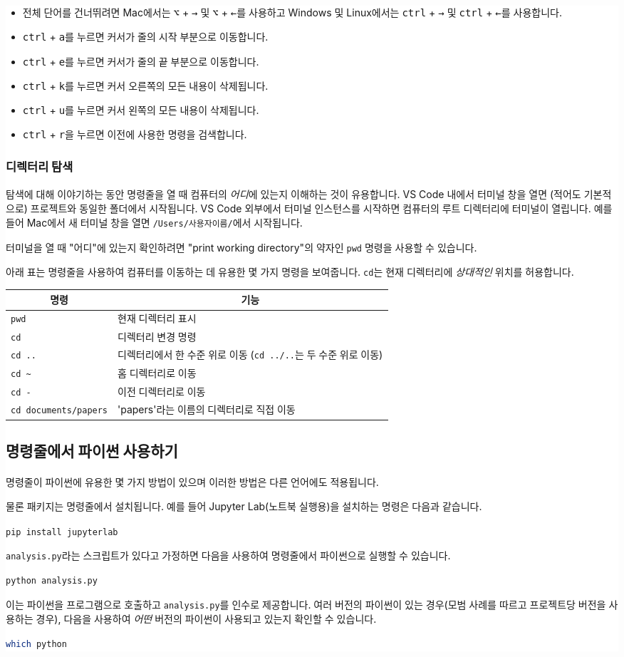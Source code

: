 - 전체 단어를 건너뛰려면 Mac에서는 <kbd>⌥</kbd> + <kbd>→</kbd> 및 <kbd>⌥</kbd> + <kbd>←</kbd>를 사용하고 Windows 및 Linux에서는 <kbd>ctrl</kbd> + <kbd>→</kbd> 및 <kbd>ctrl</kbd> + <kbd>←</kbd>를 사용합니다.

- <kbd>ctrl</kbd> + <kbd>a</kbd>를 누르면 커서가 줄의 시작 부분으로 이동합니다.

- <kbd>ctrl</kbd> + <kbd>e</kbd>를 누르면 커서가 줄의 끝 부분으로 이동합니다.

- <kbd>ctrl</kbd> + <kbd>k</kbd>를 누르면 커서 오른쪽의 모든 내용이 삭제됩니다.

- <kbd>ctrl</kbd> + <kbd>u</kbd>를 누르면 커서 왼쪽의 모든 내용이 삭제됩니다.

- <kbd>ctrl</kbd> + <kbd>r</kbd>을 누르면 이전에 사용한 명령을 검색합니다.

### 디렉터리 탐색

탐색에 대해 이야기하는 동안 명령줄을 열 때 컴퓨터의 *어디*에 있는지 이해하는 것이 유용합니다. VS Code 내에서 터미널 창을 열면 (적어도 기본적으로) 프로젝트와 동일한 폴더에서 시작됩니다. VS Code 외부에서 터미널 인스턴스를 시작하면 컴퓨터의 루트 디렉터리에 터미널이 열립니다. 예를 들어 Mac에서 새 터미널 창을 열면 `/Users/사용자이름/`에서 시작됩니다.

터미널을 열 때 "어디"에 있는지 확인하려면 "print working directory"의 약자인 `pwd` 명령을 사용할 수 있습니다.

아래 표는 명령줄을 사용하여 컴퓨터를 이동하는 데 유용한 몇 가지 명령을 보여줍니다. `cd`는 현재 디렉터리에 *상대적인* 위치를 허용합니다.

| 명령      | 기능 |
| ----------- | ----------- |
| `pwd`      | 현재 디렉터리 표시       |
| `cd`   | 디렉터리 변경 명령        |
| `cd ..`   | 디렉터리에서 한 수준 위로 이동 (`cd ../..`는 두 수준 위로 이동)        |
| `cd ~`   | 홈 디렉터리로 이동        |
| `cd -`   | 이전 디렉터리로 이동        |
| `cd documents/papers`   | 'papers'라는 이름의 디렉터리로 직접 이동 |

## 명령줄에서 파이썬 사용하기

명령줄이 파이썬에 유용한 몇 가지 방법이 있으며 이러한 방법은 다른 언어에도 적용됩니다.

물론 패키지는 명령줄에서 설치됩니다. 예를 들어 Jupyter Lab(노트북 실행용)을 설치하는 명령은 다음과 같습니다.

```bash
pip install jupyterlab
```

`analysis.py`라는 스크립트가 있다고 가정하면 다음을 사용하여 명령줄에서 파이썬으로 실행할 수 있습니다.

```bash
python analysis.py
```

이는 파이썬을 프로그램으로 호출하고 `analysis.py`를 인수로 제공합니다. 여러 버전의 파이썬이 있는 경우(모범 사례를 따르고 프로젝트당 버전을 사용하는 경우), 다음을 사용하여 *어떤* 버전의 파이썬이 사용되고 있는지 확인할 수 있습니다.

```bash
which python
```
